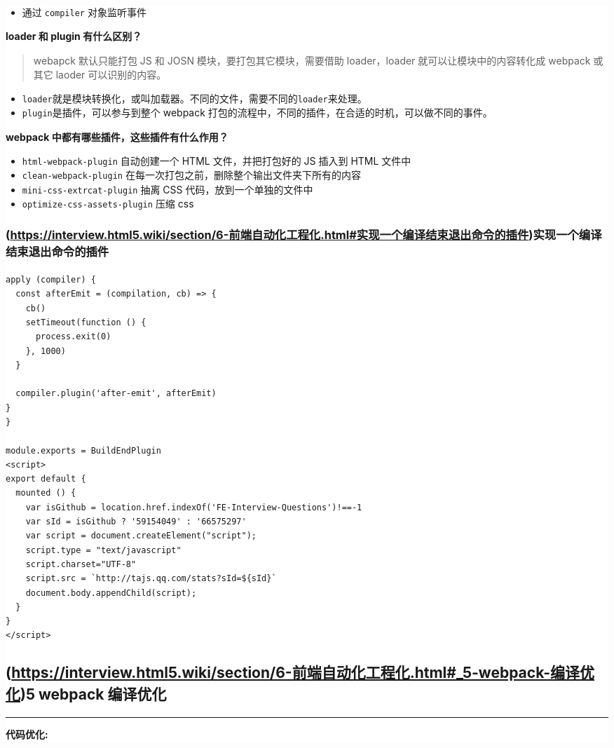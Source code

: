 - 通过 `compiler` 对象监听事件

**loader 和 plugin 有什么区别？**

> webapck 默认只能打包 JS 和 JOSN 模块，要打包其它模块，需要借助 loader，loader 就可以让模块中的内容转化成 webpack 或其它 laoder 可以识别的内容。

- `loader`就是模块转换化，或叫加载器。不同的文件，需要不同的`loader`来处理。
- `plugin`是插件，可以参与到整个 webpack 打包的流程中，不同的插件，在合适的时机，可以做不同的事件。

**webpack 中都有哪些插件，这些插件有什么作用？**

- `html-webpack-plugin` 自动创建一个 HTML 文件，并把打包好的 JS 插入到 HTML 文件中
- `clean-webpack-plugin` 在每一次打包之前，删除整个输出文件夹下所有的内容
- `mini-css-extrcat-plugin` 抽离 CSS 代码，放到一个单独的文件中
- `optimize-css-assets-plugin` 压缩 css

### (https://interview.html5.wiki/section/6-前端自动化工程化.html#实现一个编译结束退出命令的插件)实现一个编译结束退出命令的插件

```text
apply (compiler) {
  const afterEmit = (compilation, cb) => {
    cb()
    setTimeout(function () {
      process.exit(0)
    }, 1000)
  }

  compiler.plugin('after-emit', afterEmit)
}
}

module.exports = BuildEndPlugin
<script>
export default {
  mounted () {
    var isGithub = location.href.indexOf('FE-Interview-Questions')!==-1
    var sId = isGithub ? '59154049' : '66575297'
    var script = document.createElement("script");
    script.type = "text/javascript"
    script.charset="UTF-8"
    script.src = `http://tajs.qq.com/stats?sId=${sId}`
    document.body.appendChild(script);
  }
}
</script>
```

## (https://interview.html5.wiki/section/6-前端自动化工程化.html#_5-webpack-编译优化)5 webpack 编译优化

------

**代码优化:**
